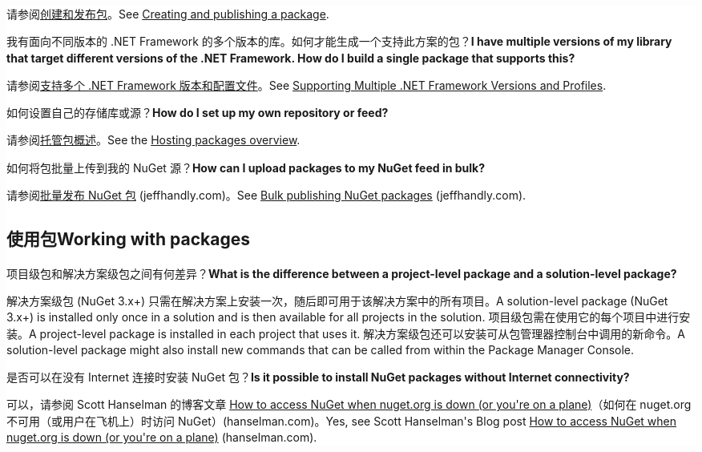 <span data-ttu-id="a7fc5-159">请参阅[创建和发布包](../quickstart/create-and-publish-a-package.md)。</span><span class="sxs-lookup"><span data-stu-id="a7fc5-159">See [Creating and publishing a package](../quickstart/create-and-publish-a-package.md).</span></span>

<span data-ttu-id="a7fc5-160">我有面向不同版本的 .NET Framework 的多个版本的库。如何才能生成一个支持此方案的包？</span><span class="sxs-lookup"><span data-stu-id="a7fc5-160">**I have multiple versions of my library that target different versions of the .NET Framework. How do I build a single package that supports this?**</span></span>

<span data-ttu-id="a7fc5-161">请参阅[支持多个 .NET Framework 版本和配置文件](../create-packages/supporting-multiple-target-frameworks.md)。</span><span class="sxs-lookup"><span data-stu-id="a7fc5-161">See [Supporting Multiple .NET Framework Versions and Profiles](../create-packages/supporting-multiple-target-frameworks.md).</span></span>

<span data-ttu-id="a7fc5-162">如何设置自己的存储库或源？</span><span class="sxs-lookup"><span data-stu-id="a7fc5-162">**How do I set up my own repository or feed?**</span></span>

<span data-ttu-id="a7fc5-163">请参阅[托管包概述](../hosting-packages/overview.md)。</span><span class="sxs-lookup"><span data-stu-id="a7fc5-163">See the [Hosting packages overview](../hosting-packages/overview.md).</span></span>

<span data-ttu-id="a7fc5-164">如何将包批量上传到我的 NuGet 源？</span><span class="sxs-lookup"><span data-stu-id="a7fc5-164">**How can I upload packages to my NuGet feed in bulk?**</span></span>

<span data-ttu-id="a7fc5-165">请参阅[批量发布 NuGet 包](http://jeffhandley.com/archive/2012/12/13/Bulk-Publishing-NuGet-Packages.aspx) (jeffhandly.com)。</span><span class="sxs-lookup"><span data-stu-id="a7fc5-165">See [Bulk publishing NuGet packages](http://jeffhandley.com/archive/2012/12/13/Bulk-Publishing-NuGet-Packages.aspx) (jeffhandly.com).</span></span>

## <a name="working-with-packages"></a><span data-ttu-id="a7fc5-166">使用包</span><span class="sxs-lookup"><span data-stu-id="a7fc5-166">Working with packages</span></span>

<span data-ttu-id="a7fc5-167">项目级包和解决方案级包之间有何差异？</span><span class="sxs-lookup"><span data-stu-id="a7fc5-167">**What is the difference between a project-level package and a solution-level package?**</span></span>

<span data-ttu-id="a7fc5-168">解决方案级包 (NuGet 3.x+) 只需在解决方案上安装一次，随后即可用于该解决方案中的所有项目。</span><span class="sxs-lookup"><span data-stu-id="a7fc5-168">A solution-level package (NuGet 3.x+) is installed only once in a solution and is then available for all projects in the solution.</span></span> <span data-ttu-id="a7fc5-169">项目级包需在使用它的每个项目中进行安装。</span><span class="sxs-lookup"><span data-stu-id="a7fc5-169">A project-level package is installed in each project that uses it.</span></span> <span data-ttu-id="a7fc5-170">解决方案级包还可以安装可从包管理器控制台中调用的新命令。</span><span class="sxs-lookup"><span data-stu-id="a7fc5-170">A solution-level package might also install new commands that can be called from within the Package Manager Console.</span></span>

<span data-ttu-id="a7fc5-171">是否可以在没有 Internet 连接时安装 NuGet 包？</span><span class="sxs-lookup"><span data-stu-id="a7fc5-171">**Is it possible to install NuGet packages without Internet connectivity?**</span></span>

<span data-ttu-id="a7fc5-172">可以，请参阅 Scott Hanselman 的博客文章 [How to access NuGet when nuget.org is down (or you're on a plane)](http://www.hanselman.com/blog/HowToAccessNuGetWhenNuGetorgIsDownOrYoureOnAPlane.aspx)（如何在 nuget.org 不可用（或用户在飞机上）时访问 NuGet）(hanselman.com)。</span><span class="sxs-lookup"><span data-stu-id="a7fc5-172">Yes, see Scott Hanselman's Blog post [How to access NuGet when nuget.org is down (or you're on a plane)](http://www.hanselman.com/blog/HowToAccessNuGetWhenNuGetorgIsDownOrYoureOnAPlane.aspx) (hanselman.com).</span></span>
